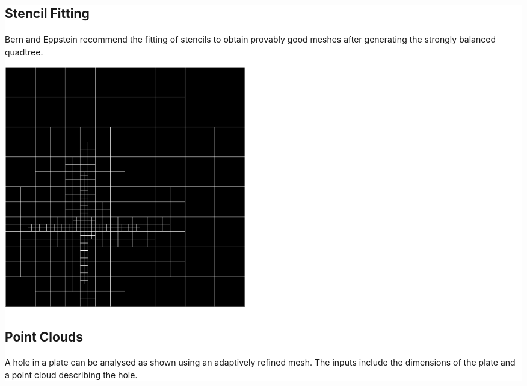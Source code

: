 
## Stencil Fitting

Bern and Eppstein recommend the fitting of stencils to obtain provably good meshes after generating the strongly balanced quadtree.

<img src="/results/stencil_animation.gif" width="400" height="400"/>

## Point Clouds

A hole in a plate can be analysed as shown using an adaptively refined mesh. The inputs include the dimensions of the plate and a point cloud describing the hole. 
